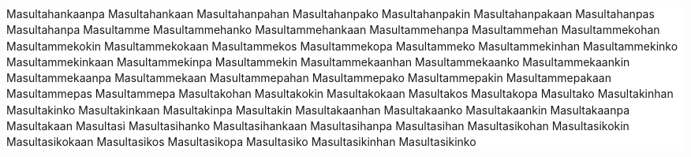 Masultahankaanpa
Masultahankaan
Masultahanpahan
Masultahanpako
Masultahanpakin
Masultahanpakaan
Masultahanpas
Masultahanpa
Masultamme
Masultammehanko
Masultammehankaan
Masultammehanpa
Masultammehan
Masultammekohan
Masultammekokin
Masultammekokaan
Masultammekos
Masultammekopa
Masultammeko
Masultammekinhan
Masultammekinko
Masultammekinkaan
Masultammekinpa
Masultammekin
Masultammekaanhan
Masultammekaanko
Masultammekaankin
Masultammekaanpa
Masultammekaan
Masultammepahan
Masultammepako
Masultammepakin
Masultammepakaan
Masultammepas
Masultammepa
Masultakohan
Masultakokin
Masultakokaan
Masultakos
Masultakopa
Masultako
Masultakinhan
Masultakinko
Masultakinkaan
Masultakinpa
Masultakin
Masultakaanhan
Masultakaanko
Masultakaankin
Masultakaanpa
Masultakaan
Masultasi
Masultasihanko
Masultasihankaan
Masultasihanpa
Masultasihan
Masultasikohan
Masultasikokin
Masultasikokaan
Masultasikos
Masultasikopa
Masultasiko
Masultasikinhan
Masultasikinko